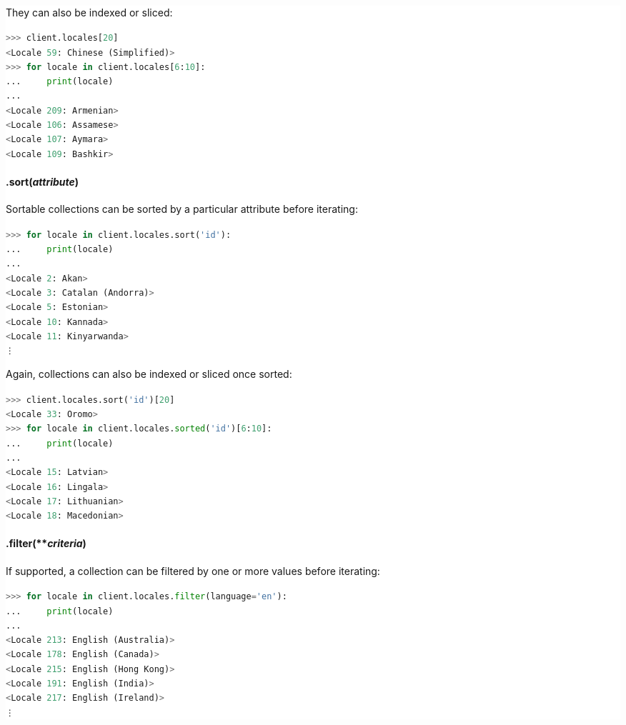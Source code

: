 They can also be indexed or sliced:
```python
>>> client.locales[20]
<Locale 59: Chinese (Simplified)>
>>> for locale in client.locales[6:10]:
...     print(locale)
...
<Locale 209: Armenian>
<Locale 106: Assamese>
<Locale 107: Aymara>
<Locale 109: Bashkir>
```

#### .sort(*attribute*)
Sortable collections can be sorted by a particular attribute before iterating:
```python
>>> for locale in client.locales.sort('id'):
...     print(locale)
...
<Locale 2: Akan>
<Locale 3: Catalan (Andorra)>
<Locale 5: Estonian>
<Locale 10: Kannada>
<Locale 11: Kinyarwanda>
⋮
```

Again, collections can also be indexed or sliced once sorted:
```python
>>> client.locales.sort('id')[20]
<Locale 33: Oromo>
>>> for locale in client.locales.sorted('id')[6:10]:
...     print(locale)
...
<Locale 15: Latvian>
<Locale 16: Lingala>
<Locale 17: Lithuanian>
<Locale 18: Macedonian>
```

#### .filter(\*\**criteria*)
If supported, a collection can be filtered by one or more values before
iterating:
```python
>>> for locale in client.locales.filter(language='en'):
...     print(locale)
...
<Locale 213: English (Australia)>
<Locale 178: English (Canada)>
<Locale 215: English (Hong Kong)>
<Locale 191: English (India)>
<Locale 217: English (Ireland)>
⋮
```
